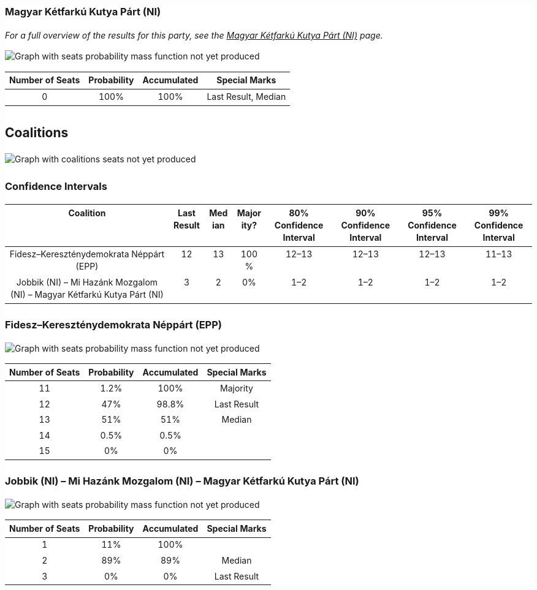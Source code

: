 ### Magyar Kétfarkú Kutya Párt (NI)

*For a full overview of the results for this party, see the [Magyar Kétfarkú Kutya Párt (NI)](party-magyarkétfarkúkutyapártni.html) page.*

![Graph with seats probability mass function not yet produced](2020-04-19-ZRIZáveczResearch-seats-pmf-magyarkétfarkúkutyapártni.png "Seats Probability Mass Function")

| Number of Seats | Probability | Accumulated | Special Marks |
|:---------------:|:-----------:|:-----------:|:-------------:|
| 0 | 100% | 100% | Last Result, Median |


## Coalitions

![Graph with coalitions seats not yet produced](2020-04-19-ZRIZáveczResearch-coalitions-seats.png "Coalitions Seats")

### Confidence Intervals

| Coalition | Last Result | Median | Majority? | 80% Confidence Interval | 90% Confidence Interval | 95% Confidence Interval | 99% Confidence Interval |
|:---------:|:-----------:|:------:|:---------:|:-----------------------:|:-----------------------:|:-----------------------:|:-----------------------:|
| Fidesz–Kereszténydemokrata Néppárt (EPP) | 12 | 13 | 100% | 12–13 | 12–13 | 12–13 | 11–13 |
| Jobbik (NI) – Mi Hazánk Mozgalom (NI) – Magyar Kétfarkú Kutya Párt (NI) | 3 | 2 | 0% | 1–2 | 1–2 | 1–2 | 1–2 |

### Fidesz–Kereszténydemokrata Néppárt (EPP)

![Graph with seats probability mass function not yet produced](2020-04-19-ZRIZáveczResearch-coalitions-seats-pmf-fidesz–kdnp.png "Seats Probability Mass Function")

| Number of Seats | Probability | Accumulated | Special Marks |
|:---------------:|:-----------:|:-----------:|:-------------:|
| 11 | 1.2% | 100% | Majority |
| 12 | 47% | 98.8% | Last Result |
| 13 | 51% | 51% | Median |
| 14 | 0.5% | 0.5% |  |
| 15 | 0% | 0% |  |

### Jobbik (NI) – Mi Hazánk Mozgalom (NI) – Magyar Kétfarkú Kutya Párt (NI)

![Graph with seats probability mass function not yet produced](2020-04-19-ZRIZáveczResearch-coalitions-seats-pmf-jobbik–hazánk–mkkp.png "Seats Probability Mass Function")

| Number of Seats | Probability | Accumulated | Special Marks |
|:---------------:|:-----------:|:-----------:|:-------------:|
| 1 | 11% | 100% |  |
| 2 | 89% | 89% | Median |
| 3 | 0% | 0% | Last Result |
